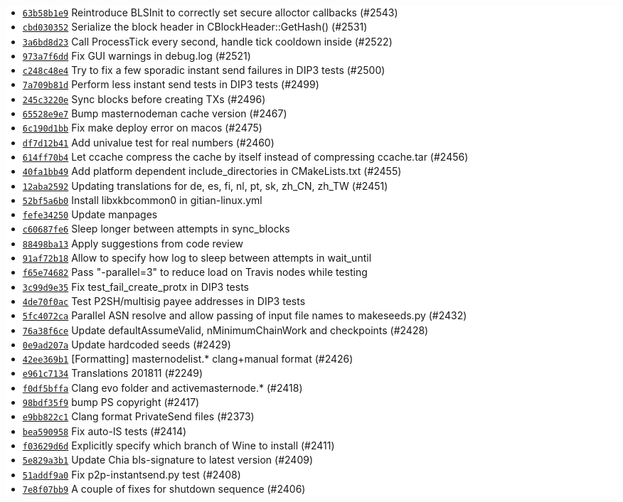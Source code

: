 - [`63b58b1e9`](https://github.com/cadexproject/cadex/commit/63b58b1e9) Reintroduce BLSInit to correctly set secure alloctor callbacks (#2543)
- [`cbd030352`](https://github.com/cadexproject/cadex/commit/cbd030352) Serialize the block header in CBlockHeader::GetHash() (#2531)
- [`3a6bd8d23`](https://github.com/cadexproject/cadex/commit/3a6bd8d23) Call ProcessTick every second, handle tick cooldown inside (#2522)
- [`973a7f6dd`](https://github.com/cadexproject/cadex/commit/973a7f6dd) Fix GUI warnings in debug.log (#2521)
- [`c248c48e4`](https://github.com/cadexproject/cadex/commit/c248c48e4) Try to fix a few sporadic instant send failures in DIP3 tests  (#2500)
- [`7a709b81d`](https://github.com/cadexproject/cadex/commit/7a709b81d) Perform less instant send tests in DIP3 tests (#2499)
- [`245c3220e`](https://github.com/cadexproject/cadex/commit/245c3220e) Sync blocks before creating TXs (#2496)
- [`65528e9e7`](https://github.com/cadexproject/cadex/commit/65528e9e7) Bump masternodeman cache version (#2467)
- [`6c190d1bb`](https://github.com/cadexproject/cadex/commit/6c190d1bb) Fix make deploy error on macos (#2475)
- [`df7d12b41`](https://github.com/cadexproject/cadex/commit/df7d12b41) Add univalue test for real numbers (#2460)
- [`614ff70b4`](https://github.com/cadexproject/cadex/commit/614ff70b4) Let ccache compress the cache by itself instead of compressing ccache.tar (#2456)
- [`40fa1bb49`](https://github.com/cadexproject/cadex/commit/40fa1bb49) Add platform dependent include_directories in CMakeLists.txt (#2455)
- [`12aba2592`](https://github.com/cadexproject/cadex/commit/12aba2592) Updating translations for de, es, fi, nl, pt, sk, zh_CN, zh_TW (#2451)
- [`52bf5a6b0`](https://github.com/cadexproject/cadex/commit/52bf5a6b0) Install libxkbcommon0 in gitian-linux.yml
- [`fefe34250`](https://github.com/cadexproject/cadex/commit/fefe34250) Update manpages
- [`c60687fe6`](https://github.com/cadexproject/cadex/commit/c60687fe6) Sleep longer between attempts in sync_blocks
- [`88498ba13`](https://github.com/cadexproject/cadex/commit/88498ba13) Apply suggestions from code review
- [`91af72b18`](https://github.com/cadexproject/cadex/commit/91af72b18) Allow to specify how log to sleep between attempts in wait_until
- [`f65e74682`](https://github.com/cadexproject/cadex/commit/f65e74682) Pass "-parallel=3" to reduce load on Travis nodes while testing
- [`3c99d9e35`](https://github.com/cadexproject/cadex/commit/3c99d9e35) Fix test_fail_create_protx in DIP3 tests
- [`4de70f0ac`](https://github.com/cadexproject/cadex/commit/4de70f0ac) Test P2SH/multisig payee addresses in DIP3 tests
- [`5fc4072ca`](https://github.com/cadexproject/cadex/commit/5fc4072ca) Parallel ASN resolve and allow passing of input file names to makeseeds.py (#2432)
- [`76a38f6ce`](https://github.com/cadexproject/cadex/commit/76a38f6ce)  Update defaultAssumeValid, nMinimumChainWork and checkpoints (#2428)
- [`0e9ad207a`](https://github.com/cadexproject/cadex/commit/0e9ad207a) Update hardcoded seeds (#2429)
- [`42ee369b1`](https://github.com/cadexproject/cadex/commit/42ee369b1) [Formatting] masternodelist.* clang+manual format (#2426)
- [`e961c7134`](https://github.com/cadexproject/cadex/commit/e961c7134) Translations 201811 (#2249)
- [`f0df5bffa`](https://github.com/cadexproject/cadex/commit/f0df5bffa) Clang evo folder and activemasternode.* (#2418)
- [`98bdf35f9`](https://github.com/cadexproject/cadex/commit/98bdf35f9) bump PS copyright (#2417)
- [`e9bb822c1`](https://github.com/cadexproject/cadex/commit/e9bb822c1) Clang format PrivateSend files (#2373)
- [`bea590958`](https://github.com/cadexproject/cadex/commit/bea590958) Fix auto-IS tests (#2414)
- [`f03629d6d`](https://github.com/cadexproject/cadex/commit/f03629d6d) Explicitly specify which branch of Wine to install (#2411)
- [`5e829a3b1`](https://github.com/cadexproject/cadex/commit/5e829a3b1) Update Chia bls-signature to latest version (#2409)
- [`51addf9a0`](https://github.com/cadexproject/cadex/commit/51addf9a0) Fix p2p-instantsend.py test (#2408)
- [`7e8f07bb9`](https://github.com/cadexproject/cadex/commit/7e8f07bb9) A couple of fixes for shutdown sequence (#2406)